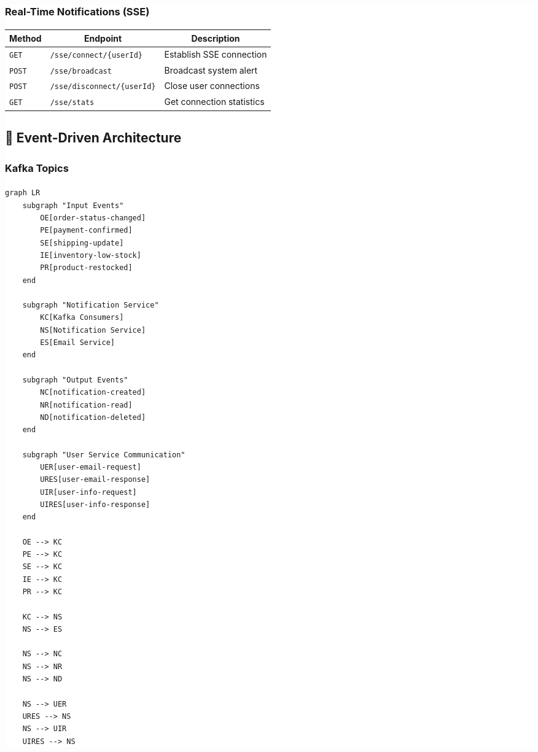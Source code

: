 ### Real-Time Notifications (SSE)

| Method | Endpoint | Description |
|--------|----------|-------------|
| `GET` | `/sse/connect/{userId}` | Establish SSE connection |
| `POST` | `/sse/broadcast` | Broadcast system alert |
| `POST` | `/sse/disconnect/{userId}` | Close user connections |
| `GET` | `/sse/stats` | Get connection statistics |

## 🔄 Event-Driven Architecture

### Kafka Topics

```mermaid
graph LR
    subgraph "Input Events"
        OE[order-status-changed]
        PE[payment-confirmed]
        SE[shipping-update]
        IE[inventory-low-stock]
        PR[product-restocked]
    end
    
    subgraph "Notification Service"
        KC[Kafka Consumers]
        NS[Notification Service]
        ES[Email Service]
    end
    
    subgraph "Output Events"
        NC[notification-created]
        NR[notification-read]
        ND[notification-deleted]
    end
    
    subgraph "User Service Communication"
        UER[user-email-request]
        URES[user-email-response]
        UIR[user-info-request]
        UIRES[user-info-response]
    end
    
    OE --> KC
    PE --> KC
    SE --> KC
    IE --> KC
    PR --> KC
    
    KC --> NS
    NS --> ES
    
    NS --> NC
    NS --> NR
    NS --> ND
    
    NS --> UER
    URES --> NS
    NS --> UIR
    UIRES --> NS
```
